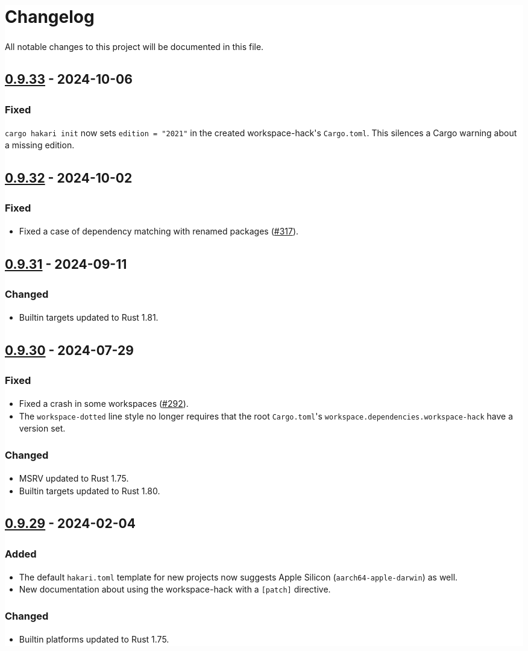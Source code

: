 # Changelog

All notable changes to this project will be documented in this file.

## [0.9.33] - 2024-10-06

### Fixed

`cargo hakari init` now sets `edition = "2021"` in the created workspace-hack's `Cargo.toml`. This
silences a Cargo warning about a missing edition.

## [0.9.32] - 2024-10-02

### Fixed

- Fixed a case of dependency matching with renamed packages ([#317]).

[#317]: https://github.com/guppy-rs/guppy/pull/317

## [0.9.31] - 2024-09-11

### Changed

- Builtin targets updated to Rust 1.81.

## [0.9.30] - 2024-07-29

### Fixed

- Fixed a crash in some workspaces ([#292]).
- The `workspace-dotted` line style no longer requires that the root `Cargo.toml`'s `workspace.dependencies.workspace-hack` have a version set.

### Changed

- MSRV updated to Rust 1.75.
- Builtin targets updated to Rust 1.80.

[#292]: https://github.com/guppy-rs/guppy/pull/292

## [0.9.29] - 2024-02-04

### Added

- The default `hakari.toml` template for new projects now suggests Apple Silicon
  (`aarch64-apple-darwin`) as well.
- New documentation about using the workspace-hack with a `[patch]` directive.

### Changed

- Builtin platforms updated to Rust 1.75.


[#65]: https://github.com/guppy-rs/guppy/issues/65
[#38]: https://github.com/guppy-rs/guppy/issues/38
[0.9.33]: https://github.com/guppy-rs/guppy/releases/tag/cargo-hakari-0.9.33
[0.9.32]: https://github.com/guppy-rs/guppy/releases/tag/cargo-hakari-0.9.32
[0.9.31]: https://github.com/guppy-rs/guppy/releases/tag/cargo-hakari-0.9.31
[0.9.30]: https://github.com/guppy-rs/guppy/releases/tag/cargo-hakari-0.9.30
[0.9.29]: https://github.com/guppy-rs/guppy/releases/tag/cargo-hakari-0.9.29
[0.9.28]: https://github.com/guppy-rs/guppy/releases/tag/cargo-hakari-0.9.28
[0.9.27]: https://github.com/guppy-rs/guppy/releases/tag/cargo-hakari-0.9.27
[0.9.26]: https://github.com/guppy-rs/guppy/releases/tag/cargo-hakari-0.9.26
[0.9.25]: https://github.com/guppy-rs/guppy/releases/tag/cargo-hakari-0.9.25
[0.9.24]: https://github.com/guppy-rs/guppy/releases/tag/cargo-hakari-0.9.24
[0.9.23]: https://github.com/guppy-rs/guppy/releases/tag/cargo-hakari-0.9.23
[0.9.22]: https://github.com/guppy-rs/guppy/releases/tag/cargo-hakari-0.9.22
[0.9.21]: https://github.com/guppy-rs/guppy/releases/tag/cargo-hakari-0.9.21
[0.9.20]: https://github.com/guppy-rs/guppy/releases/tag/cargo-hakari-0.9.20
[0.9.19]: https://github.com/guppy-rs/guppy/releases/tag/cargo-hakari-0.9.19
[0.9.18]: https://github.com/guppy-rs/guppy/releases/tag/cargo-hakari-0.9.18
[0.9.17]: https://github.com/guppy-rs/guppy/releases/tag/cargo-hakari-0.9.17
[0.9.16]: https://github.com/guppy-rs/guppy/releases/tag/cargo-hakari-0.9.16
[0.9.15]: https://github.com/guppy-rs/guppy/releases/tag/cargo-hakari-0.9.15
[0.9.14]: https://github.com/guppy-rs/guppy/releases/tag/cargo-hakari-0.9.14
[0.9.13]: https://github.com/guppy-rs/guppy/releases/tag/cargo-hakari-0.9.13
[0.9.12]: https://github.com/guppy-rs/guppy/releases/tag/cargo-hakari-0.9.12
[0.9.11]: https://github.com/guppy-rs/guppy/releases/tag/cargo-hakari-0.9.11
[0.9.10]: https://github.com/guppy-rs/guppy/releases/tag/cargo-hakari-0.9.10
[0.9.9]: https://github.com/guppy-rs/guppy/releases/tag/cargo-hakari-0.9.9
[0.9.8]: https://github.com/guppy-rs/guppy/releases/tag/cargo-hakari-0.9.8
[0.9.7]: https://github.com/guppy-rs/guppy/releases/tag/cargo-hakari-0.9.7
[0.9.6]: https://github.com/guppy-rs/guppy/releases/tag/cargo-hakari-0.9.6
[0.9.5]: https://github.com/guppy-rs/guppy/releases/tag/cargo-hakari-0.9.5
[0.9.4]: https://github.com/guppy-rs/guppy/releases/tag/cargo-hakari-0.9.4
[0.9.3]: https://github.com/guppy-rs/guppy/releases/tag/cargo-hakari-0.9.3
[0.9.2]: https://github.com/guppy-rs/guppy/releases/tag/cargo-hakari-0.9.2
[0.9.1]: https://github.com/guppy-rs/guppy/releases/tag/cargo-hakari-0.9.1
[0.9.0]: https://github.com/guppy-rs/guppy/releases/tag/cargo-hakari-0.9.0